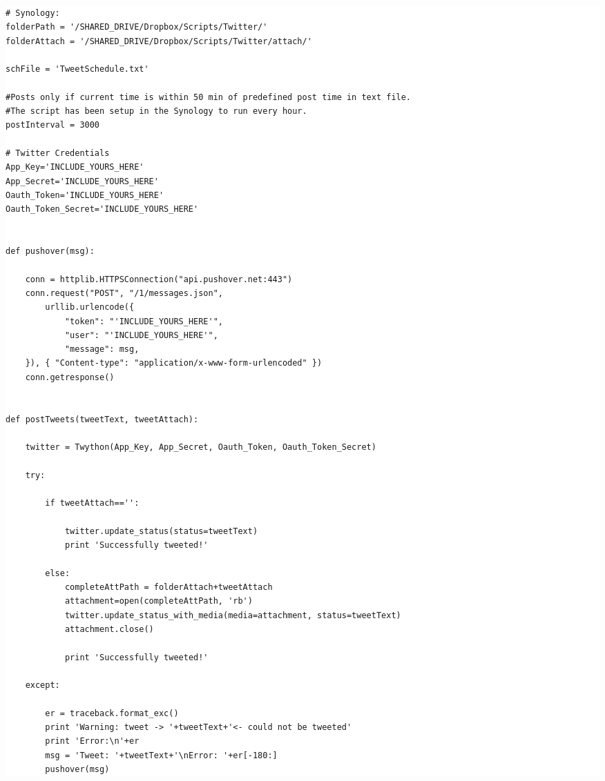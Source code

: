     # Synology:
    folderPath = '/SHARED_DRIVE/Dropbox/Scripts/Twitter/'
    folderAttach = '/SHARED_DRIVE/Dropbox/Scripts/Twitter/attach/'
    
    schFile = 'TweetSchedule.txt'
    
    #Posts only if current time is within 50 min of predefined post time in text file.
    #The script has been setup in the Synology to run every hour.
    postInterval = 3000
    
    # Twitter Credentials
    App_Key='INCLUDE_YOURS_HERE'
    App_Secret='INCLUDE_YOURS_HERE'
    Oauth_Token='INCLUDE_YOURS_HERE'
    Oauth_Token_Secret='INCLUDE_YOURS_HERE'
    
    
    def pushover(msg):
    
        conn = httplib.HTTPSConnection("api.pushover.net:443")
        conn.request("POST", "/1/messages.json",
            urllib.urlencode({
                "token": "'INCLUDE_YOURS_HERE'",
                "user": "'INCLUDE_YOURS_HERE'",
                "message": msg,
        }), { "Content-type": "application/x-www-form-urlencoded" })
        conn.getresponse()
    
    
    def postTweets(tweetText, tweetAttach):
    
        twitter = Twython(App_Key, App_Secret, Oauth_Token, Oauth_Token_Secret)
    
        try:
    
            if tweetAttach=='':
    
                twitter.update_status(status=tweetText)
                print 'Successfully tweeted!'
    
            else:
                completeAttPath = folderAttach+tweetAttach
                attachment=open(completeAttPath, 'rb')
                twitter.update_status_with_media(media=attachment, status=tweetText)
                attachment.close()
    
                print 'Successfully tweeted!'
    
        except:
    
            er = traceback.format_exc()
            print 'Warning: tweet -> '+tweetText+'<- could not be tweeted'
            print 'Error:\n'+er
            msg = 'Tweet: '+tweetText+'\nError: '+er[-180:]
            pushover(msg)
    